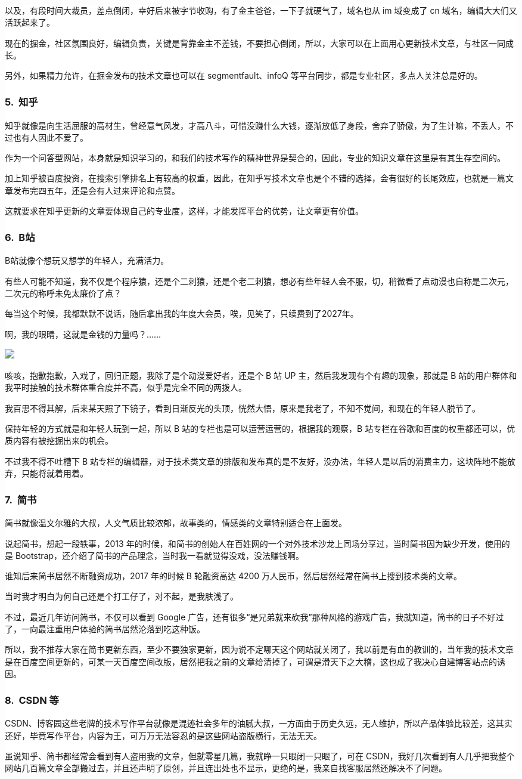 以及，有段时间大裁员，差点倒闭，幸好后来被字节收购，有了金主爸爸，一下子就硬气了，域名也从 im 域变成了 cn 域名，编辑大大们又活跃起来了。

现在的掘金，社区氛围良好，编辑负责，关键是背靠金主不差钱，不要担心倒闭，所以，大家可以在上面用心更新技术文章，与社区一同成长。

另外，如果精力允许，在掘金发布的技术文章也可以在 segmentfault、infoQ 等平台同步，都是专业社区，多点人关注总是好的。

### 5.  知乎

知乎就像是向生活屈服的高材生，曾经意气风发，才高八斗，可惜没赚什么大钱，逐渐放低了身段，舍弃了骄傲，为了生计嘛，不丢人，不过也有人因此不爱了。

作为一个问答型网站，本身就是知识学习的，和我们的技术写作的精神世界是契合的，因此，专业的知识文章在这里是有其生存空间的。

加上知乎被百度投资，在搜索引擎排名上有较高的权重，因此，在知乎写技术文章也是个不错的选择，会有很好的长尾效应，也就是一篇文章发布完四五年，还是会有人过来评论和点赞。

这就要求在知乎更新的文章要体现自己的专业度，这样，才能发挥平台的优势，让文章更有价值。

### 6.  B站

B站就像个想玩又想学的年轻人，充满活力。

有些人可能不知道，我不仅是个程序猿，还是个二刺猿，还是个老二刺猿，想必有些年轻人会不服，切，稍微看了点动漫也自称是二次元，二次元的称呼未免太廉价了点？

每当这个时候，我都默默不说话，随后拿出我的年度大会员，唉，见笑了，只续费到了2027年。

啊，我的眼睛，这就是金钱的力量吗？……

![](https://p3-juejin.byteimg.com/tos-cn-i-k3u1fbpfcp/5ad0db2256234efab01e5bf1a98695eb~tplv-k3u1fbpfcp-zoom-1.image)

咳咳，抱歉抱歉，入戏了，回归正题，我除了是个动漫爱好者，还是个 B 站 UP 主，然后我发现有个有趣的现象，那就是 B 站的用户群体和我平时接触的技术群体重合度并不高，似乎是完全不同的两拨人。

我百思不得其解，后来某天照了下镜子，看到日渐反光的头顶，恍然大悟，原来是我老了，不知不觉间，和现在的年轻人脱节了。

保持年轻的方式就是和年轻人玩到一起，所以 B 站的专栏也是可以运营运营的，根据我的观察，B 站专栏在谷歌和百度的权重都还可以，优质内容有被挖掘出来的机会。

不过我不得不吐槽下 B 站专栏的编辑器，对于技术类文章的排版和发布真的是不友好，没办法，年轻人是以后的消费主力，这块阵地不能放弃，只能将就着用着。

### 7.  简书

简书就像温文尔雅的大叔，人文气质比较浓郁，故事类的，情感类的文章特别适合在上面发。

说起简书，想起一段轶事，2013 年的时候，和简书的创始人在百姓网的一个对外技术沙龙上同场分享过，当时简书因为缺少开发，使用的是 Bootstrap，还介绍了简书的产品理念，当时我一看就觉得没戏，没法赚钱啊。

谁知后来简书居然不断融资成功，2017 年的时候 B 轮融资高达 4200 万人民币，然后居然经常在简书上搜到技术类的文章。

当时我才明白为何自己还是个打工仔了，对不起，是我肤浅了。

不过，最近几年访问简书，不仅可以看到 Google 广告，还有很多“是兄弟就来砍我”那种风格的游戏广告，我就知道，简书的日子不好过了，一向最注重用户体验的简书居然沦落到吃这种饭。

所以，我不推荐大家在简书更新东西，至少不要独家更新，因为说不定哪天这个网站就关闭了，我以前是有血的教训的，当年我的技术文章是在百度空间更新的，可某一天百度空间改版，居然把我之前的文章给清掉了，可谓是滑天下之大稽，这也成了我决心自建博客站点的诱因。

### 8.  CSDN 等

CSDN、博客园这些老牌的技术写作平台就像是混迹社会多年的油腻大叔，一方面由于历史久远，无人维护，所以产品体验比较差，这其实还好，毕竟写作平台，内容为王，可万万无法容忍的是这些网站盗版横行，无法无天。

虽说知乎、简书都经常会看到有人盗用我的文章，但就零星几篇，我就睁一只眼闭一只眼了，可在 CSDN，我好几次看到有人几乎把我整个网站几百篇文章全部搬过去，并且还声明了原创，并且连出处也不显示，更绝的是，我亲自找客服居然还解决不了问题。
